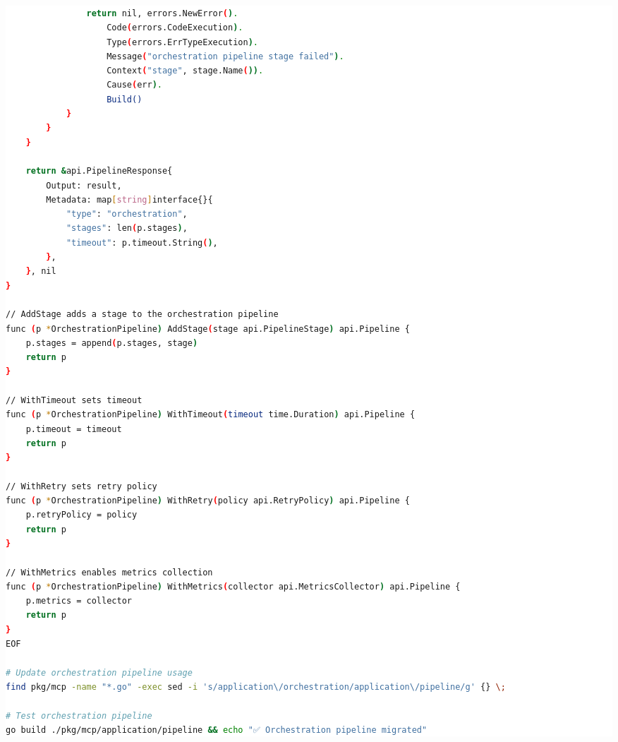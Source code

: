 ```bash
                return nil, errors.NewError().
                    Code(errors.CodeExecution).
                    Type(errors.ErrTypeExecution).
                    Message("orchestration pipeline stage failed").
                    Context("stage", stage.Name()).
                    Cause(err).
                    Build()
            }
        }
    }
    
    return &api.PipelineResponse{
        Output: result,
        Metadata: map[string]interface{}{
            "type": "orchestration",
            "stages": len(p.stages),
            "timeout": p.timeout.String(),
        },
    }, nil
}

// AddStage adds a stage to the orchestration pipeline
func (p *OrchestrationPipeline) AddStage(stage api.PipelineStage) api.Pipeline {
    p.stages = append(p.stages, stage)
    return p
}

// WithTimeout sets timeout
func (p *OrchestrationPipeline) WithTimeout(timeout time.Duration) api.Pipeline {
    p.timeout = timeout
    return p
}

// WithRetry sets retry policy
func (p *OrchestrationPipeline) WithRetry(policy api.RetryPolicy) api.Pipeline {
    p.retryPolicy = policy
    return p
}

// WithMetrics enables metrics collection
func (p *OrchestrationPipeline) WithMetrics(collector api.MetricsCollector) api.Pipeline {
    p.metrics = collector
    return p
}
EOF

# Update orchestration pipeline usage
find pkg/mcp -name "*.go" -exec sed -i 's/application\/orchestration/application\/pipeline/g' {} \;

# Test orchestration pipeline
go build ./pkg/mcp/application/pipeline && echo "✅ Orchestration pipeline migrated"
```
